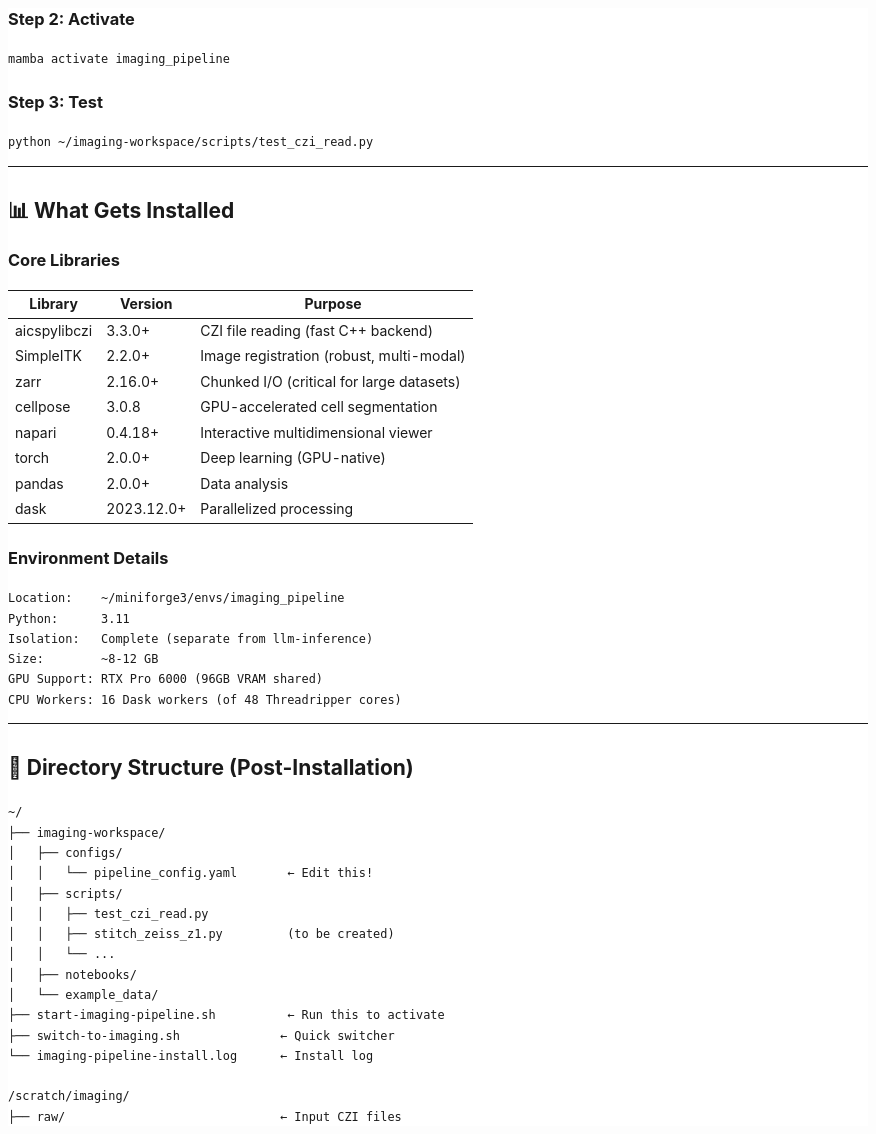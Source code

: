 ### Step 2: Activate
```bash
mamba activate imaging_pipeline
```

### Step 3: Test
```bash
python ~/imaging-workspace/scripts/test_czi_read.py
```

---

## 📊 What Gets Installed

### Core Libraries

| Library | Version | Purpose |
|---------|---------|---------|
| aicspylibczi | 3.3.0+ | CZI file reading (fast C++ backend) |
| SimpleITK | 2.2.0+ | Image registration (robust, multi-modal) |
| zarr | 2.16.0+ | Chunked I/O (critical for large datasets) |
| cellpose | 3.0.8 | GPU-accelerated cell segmentation |
| napari | 0.4.18+ | Interactive multidimensional viewer |
| torch | 2.0.0+ | Deep learning (GPU-native) |
| pandas | 2.0.0+ | Data analysis |
| dask | 2023.12.0+ | Parallelized processing |

### Environment Details

```
Location:    ~/miniforge3/envs/imaging_pipeline
Python:      3.11
Isolation:   Complete (separate from llm-inference)
Size:        ~8-12 GB
GPU Support: RTX Pro 6000 (96GB VRAM shared)
CPU Workers: 16 Dask workers (of 48 Threadripper cores)
```

---

## 📁 Directory Structure (Post-Installation)

```
~/
├── imaging-workspace/
│   ├── configs/
│   │   └── pipeline_config.yaml       ← Edit this!
│   ├── scripts/
│   │   ├── test_czi_read.py
│   │   ├── stitch_zeiss_z1.py         (to be created)
│   │   └── ...
│   ├── notebooks/
│   └── example_data/
├── start-imaging-pipeline.sh          ← Run this to activate
├── switch-to-imaging.sh              ← Quick switcher
└── imaging-pipeline-install.log      ← Install log

/scratch/imaging/
├── raw/                              ← Input CZI files
```
